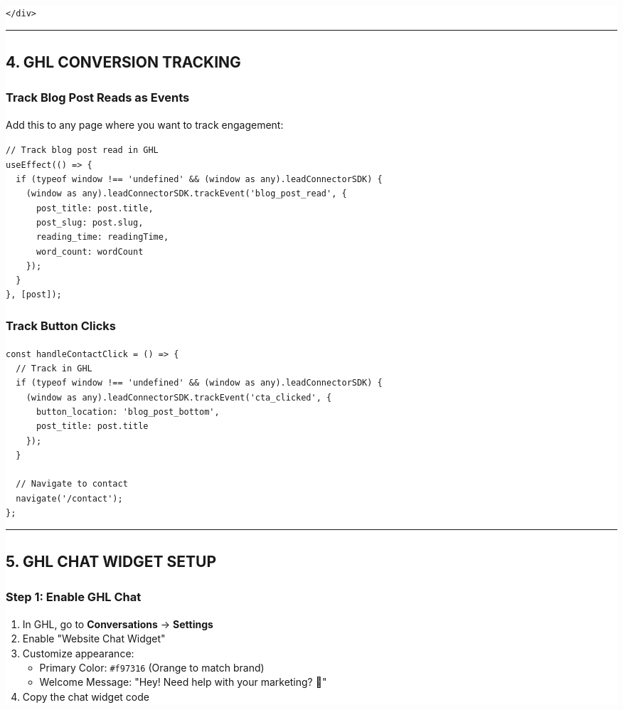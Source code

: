 ```tsx
</div>
```

---

## 4. GHL CONVERSION TRACKING

### Track Blog Post Reads as Events

Add this to any page where you want to track engagement:

```tsx
// Track blog post read in GHL
useEffect(() => {
  if (typeof window !== 'undefined' && (window as any).leadConnectorSDK) {
    (window as any).leadConnectorSDK.trackEvent('blog_post_read', {
      post_title: post.title,
      post_slug: post.slug,
      reading_time: readingTime,
      word_count: wordCount
    });
  }
}, [post]);
```

### Track Button Clicks

```tsx
const handleContactClick = () => {
  // Track in GHL
  if (typeof window !== 'undefined' && (window as any).leadConnectorSDK) {
    (window as any).leadConnectorSDK.trackEvent('cta_clicked', {
      button_location: 'blog_post_bottom',
      post_title: post.title
    });
  }

  // Navigate to contact
  navigate('/contact');
};
```

---

## 5. GHL CHAT WIDGET SETUP

### Step 1: Enable GHL Chat

1. In GHL, go to **Conversations** → **Settings**
2. Enable "Website Chat Widget"
3. Customize appearance:
   - Primary Color: `#f97316` (Orange to match brand)
   - Welcome Message: "Hey! Need help with your marketing? 👋"
4. Copy the chat widget code
